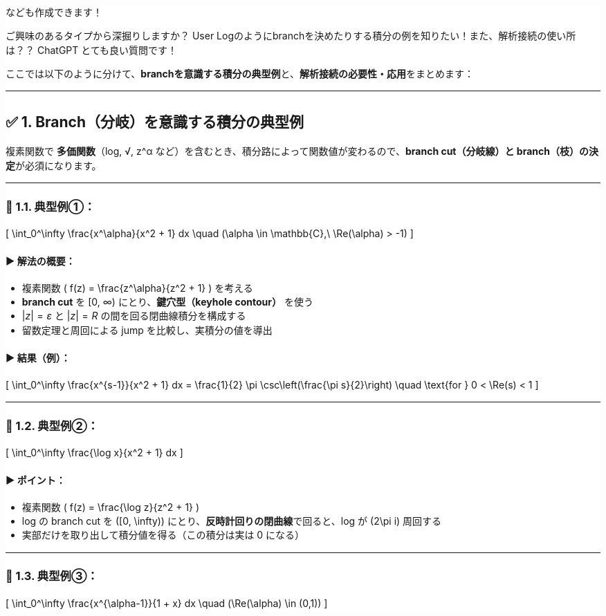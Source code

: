 なども作成できます！

ご興味のあるタイプから深掘りしますか？
User
Logのようにbranchを決めたりする積分の例を知りたい！また、解析接続の使い所は？？
ChatGPT
とても良い質問です！

ここでは以下のように分けて、**branchを意識する積分の典型例**と、**解析接続の必要性・応用**をまとめます：

---

## ✅ 1. Branch（分岐）を意識する積分の典型例

複素関数で **多価関数**（log, √, z^α など）を含むとき、積分路によって関数値が変わるので、**branch cut（分岐線）と branch（枝）の決定**が必須になります。

---

### 🔷 1.1. 典型例①：
\[
\int_0^\infty \frac{x^\alpha}{x^2 + 1} dx \quad (\alpha \in \mathbb{C},\ \Re(\alpha) > -1)
\]

#### ▶ 解法の概要：

- 複素関数 \( f(z) = \frac{z^\alpha}{z^2 + 1} \) を考える
- **branch cut** を [0, ∞) にとり、**鍵穴型（keyhole contour）** を使う
- $|z| = \varepsilon$ と $|z| = R$ の間を回る閉曲線積分を構成する
- 留数定理と周回による jump を比較し、実積分の値を導出

#### ▶ 結果（例）：

\[
\int_0^\infty \frac{x^{s-1}}{x^2 + 1} dx = \frac{1}{2} \pi \csc\left(\frac{\pi s}{2}\right) \quad \text{for } 0 < \Re(s) < 1
\]

---

### 🔷 1.2. 典型例②：
\[
\int_0^\infty \frac{\log x}{x^2 + 1} dx
\]

#### ▶ ポイント：

- 複素関数 \( f(z) = \frac{\log z}{z^2 + 1} \)
- log の branch cut を \([0, \infty)\) にとり、**反時計回りの閉曲線**で回ると、log が \(2\pi i\) 周回する
- 実部だけを取り出して積分値を得る（この積分は実は 0 になる）

---

### 🔷 1.3. 典型例③：
\[
\int_0^\infty \frac{x^{\alpha-1}}{1 + x} dx \quad (\Re(\alpha) \in (0,1))
\]
